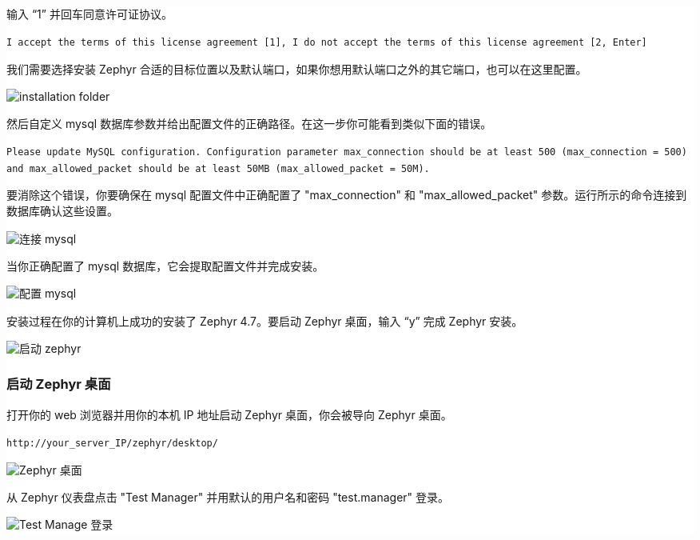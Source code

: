 
输入 “1” 并回车同意许可证协议。



```
I accept the terms of this license agreement [1], I do not accept the terms of this license agreement [2, Enter]

```

我们需要选择安装 Zephyr 合适的目标位置以及默认端口，如果你想用默认端口之外的其它端口，也可以在这里配置。


![installation folder](/Asserts/Images//attachment/album/201512/09/200137rccz8xm6ljd656o5.png)


然后自定义 mysql 数据库参数并给出配置文件的正确路径。在这一步你可能看到类似下面的错误。



```
Please update MySQL configuration. Configuration parameter max_connection should be at least 500 (max_connection = 500) and max_allowed_packet should be at least 50MB (max_allowed_packet = 50M).

```

要消除这个错误，你要确保在 mysql 配置文件中正确配置了 "max\_connection" 和 "max\_allowed\_packet" 参数。运行所示的命令连接到数据库确认这些设置。


![连接 mysql](/Asserts/Images//attachment/album/201512/09/200139ha66l48qpzqpnngx.png)


当你正确配置了 mysql 数据库，它会提取配置文件并完成安装。


![配置 mysql](/Asserts/Images//attachment/album/201512/09/200141r4spskksijslzupk.png)


安装过程在你的计算机上成功的安装了 Zephyr 4.7。要启动 Zephyr 桌面，输入 “y” 完成 Zephyr 安装。


![启动 zephyr](/Asserts/Images//attachment/album/201512/09/200142ikgml92tt89m97d7.png)


### 启动 Zephyr 桌面


打开你的 web 浏览器并用你的本机 IP 地址启动 Zephyr 桌面，你会被导向 Zephyr 桌面。



```
http://your_server_IP/zephyr/desktop/

```

![Zephyr 桌面](/Asserts/Images//attachment/album/201512/09/200149mjsbyfli810oi1zl.png)


从 Zephyr 仪表盘点击 "Test Manager" 并用默认的用户名和密码 "test.manager" 登录。


![Test Manage 登录](/Asserts/Images//attachment/album/201512/09/200158j7j17krff7y7ys7a.png)
